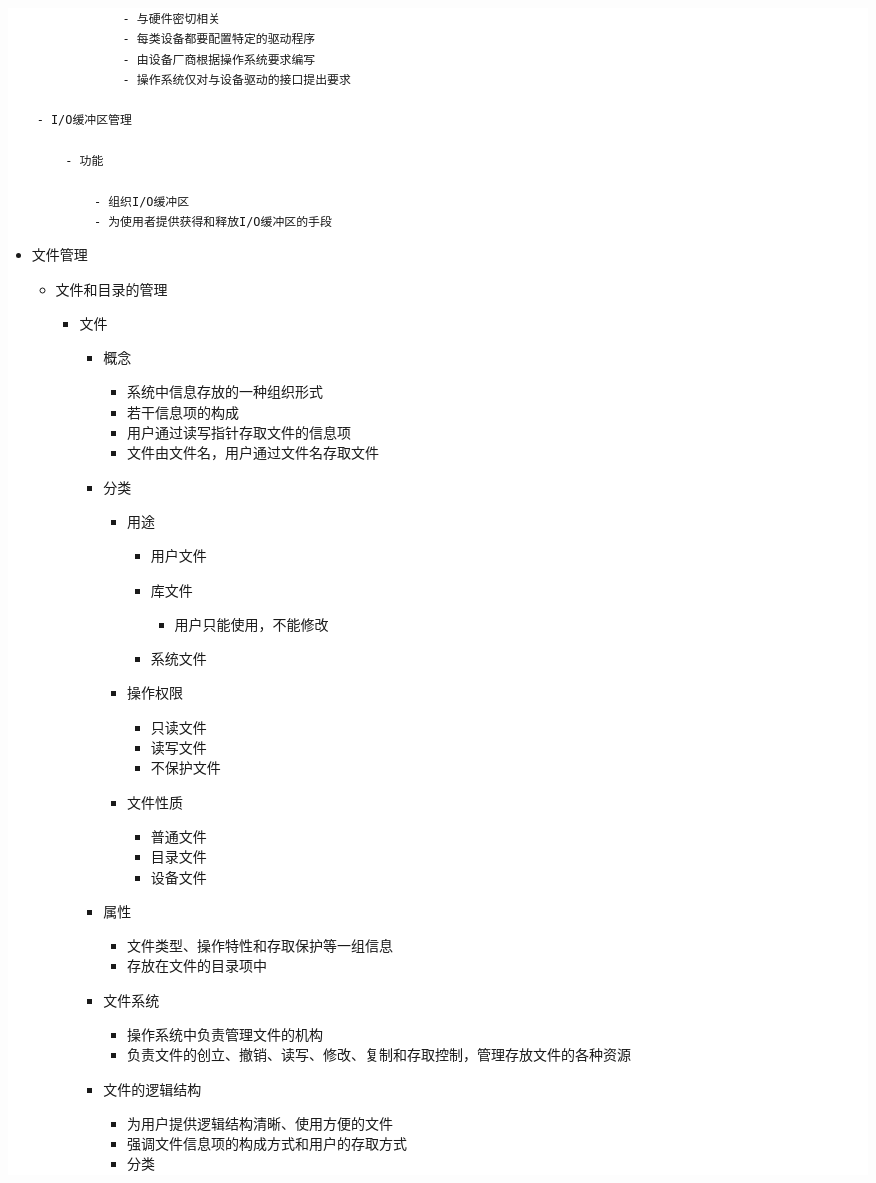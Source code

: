 					- 与硬件密切相关
					- 每类设备都要配置特定的驱动程序
					- 由设备厂商根据操作系统要求编写
					- 操作系统仅对与设备驱动的接口提出要求

		- I/O缓冲区管理

			- 功能

				- 组织I/O缓冲区
				- 为使用者提供获得和释放I/O缓冲区的手段

- 文件管理

	- 文件和目录的管理

		- 文件

			- 概念

				- 系统中信息存放的一种组织形式
				- 若干信息项的构成
				- 用户通过读写指针存取文件的信息项
				- 文件由文件名，用户通过文件名存取文件

			- 分类

				- 用途

					- 用户文件
					- 库文件

						- 用户只能使用，不能修改

					- 系统文件

				- 操作权限

					- 只读文件
					- 读写文件
					- 不保护文件

				- 文件性质

					- 普通文件
					- 目录文件
					- 设备文件

			- 属性

				- 文件类型、操作特性和存取保护等一组信息
				- 存放在文件的目录项中

			- 文件系统

				- 操作系统中负责管理文件的机构
				- 负责文件的创立、撤销、读写、修改、复制和存取控制，管理存放文件的各种资源

			- 文件的逻辑结构

				- 为用户提供逻辑结构清晰、使用方便的文件
				- 强调文件信息项的构成方式和用户的存取方式
				- 分类
